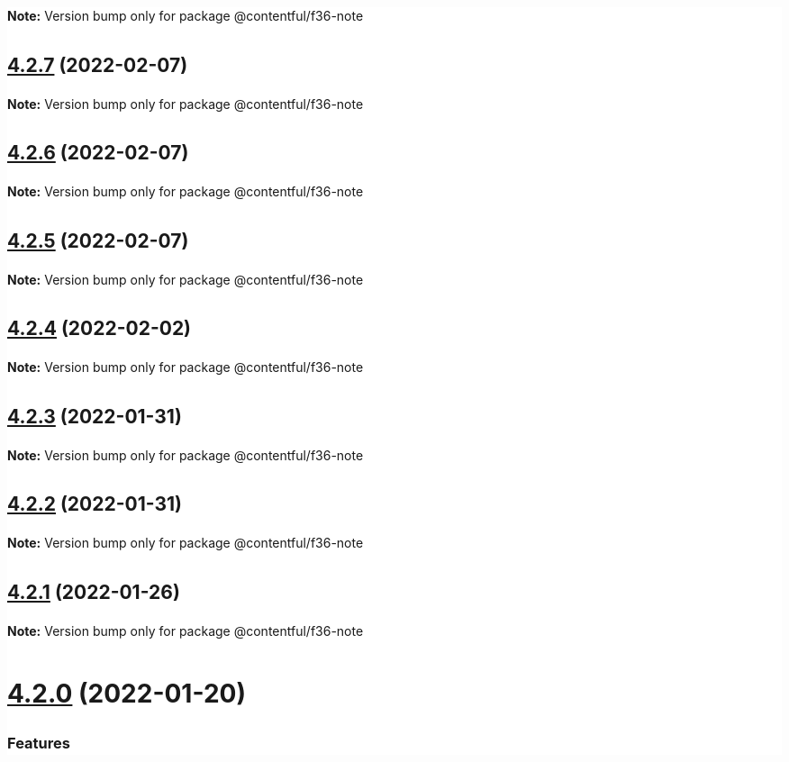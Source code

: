 **Note:** Version bump only for package @contentful/f36-note

## [4.2.7](https://github.com/contentful/forma-36/compare/@contentful/f36-note@4.2.6...@contentful/f36-note@4.2.7) (2022-02-07)

**Note:** Version bump only for package @contentful/f36-note

## [4.2.6](https://github.com/contentful/forma-36/compare/@contentful/f36-note@4.2.5...@contentful/f36-note@4.2.6) (2022-02-07)

**Note:** Version bump only for package @contentful/f36-note

## [4.2.5](https://github.com/contentful/forma-36/compare/@contentful/f36-note@4.2.4...@contentful/f36-note@4.2.5) (2022-02-07)

**Note:** Version bump only for package @contentful/f36-note

## [4.2.4](https://github.com/contentful/forma-36/compare/@contentful/f36-note@4.2.3...@contentful/f36-note@4.2.4) (2022-02-02)

**Note:** Version bump only for package @contentful/f36-note

## [4.2.3](https://github.com/contentful/forma-36/compare/@contentful/f36-note@4.2.2...@contentful/f36-note@4.2.3) (2022-01-31)

**Note:** Version bump only for package @contentful/f36-note

## [4.2.2](https://github.com/contentful/forma-36/compare/@contentful/f36-note@4.2.1...@contentful/f36-note@4.2.2) (2022-01-31)

**Note:** Version bump only for package @contentful/f36-note

## [4.2.1](https://github.com/contentful/forma-36/compare/@contentful/f36-note@4.2.0...@contentful/f36-note@4.2.1) (2022-01-26)

**Note:** Version bump only for package @contentful/f36-note

# [4.2.0](https://github.com/contentful/forma-36/compare/@contentful/f36-note@4.1.1...@contentful/f36-note@4.2.0) (2022-01-20)

### Features
